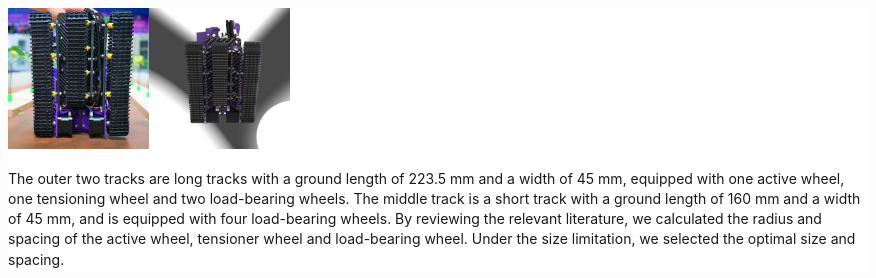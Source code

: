 <img src="/images/portfolio/MrY/image-20230301173848231.png" alt="image-20230301173848231" style="zoom:33%;" /><img src="/images/portfolio/MrY/image-20230301173908702.png" alt="image-20230301173908702" style="zoom:33%;" />



The outer two tracks are long tracks with a ground length of 223.5 mm and a width of 45 mm, equipped with one active wheel, one tensioning wheel and two load-bearing wheels. The middle track is a short track with a ground length of 160 mm and a width of 45 mm, and is equipped with four load-bearing wheels. By reviewing the relevant literature, we calculated the radius and spacing of the active wheel, tensioner wheel and load-bearing wheel. Under the size limitation, we selected the optimal size and spacing.
